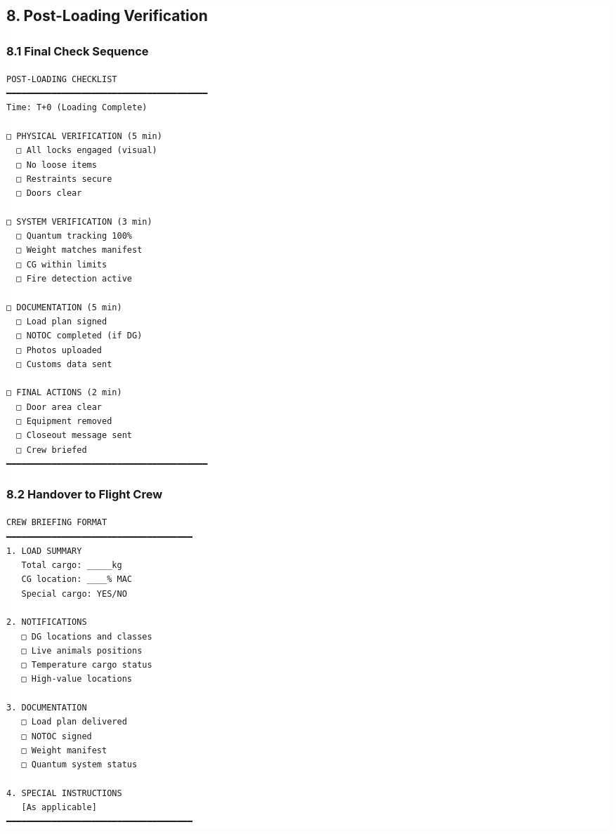 
## 8. Post-Loading Verification

### 8.1 Final Check Sequence

```
POST-LOADING CHECKLIST
━━━━━━━━━━━━━━━━━━━━━━━━━━━━━━━━━━━━━━━━
Time: T+0 (Loading Complete)

□ PHYSICAL VERIFICATION (5 min)
  □ All locks engaged (visual)
  □ No loose items
  □ Restraints secure
  □ Doors clear

□ SYSTEM VERIFICATION (3 min)
  □ Quantum tracking 100%
  □ Weight matches manifest
  □ CG within limits
  □ Fire detection active

□ DOCUMENTATION (5 min)
  □ Load plan signed
  □ NOTOC completed (if DG)
  □ Photos uploaded
  □ Customs data sent

□ FINAL ACTIONS (2 min)
  □ Door area clear
  □ Equipment removed
  □ Closeout message sent
  □ Crew briefed
━━━━━━━━━━━━━━━━━━━━━━━━━━━━━━━━━━━━━━━━
```

### 8.2 Handover to Flight Crew

```
CREW BRIEFING FORMAT
━━━━━━━━━━━━━━━━━━━━━━━━━━━━━━━━━━━━━
1. LOAD SUMMARY
   Total cargo: _____kg
   CG location: ____% MAC
   Special cargo: YES/NO

2. NOTIFICATIONS
   □ DG locations and classes
   □ Live animals positions
   □ Temperature cargo status
   □ High-value locations

3. DOCUMENTATION
   □ Load plan delivered
   □ NOTOC signed
   □ Weight manifest
   □ Quantum system status

4. SPECIAL INSTRUCTIONS
   [As applicable]
━━━━━━━━━━━━━━━━━━━━━━━━━━━━━━━━━━━━━
```

